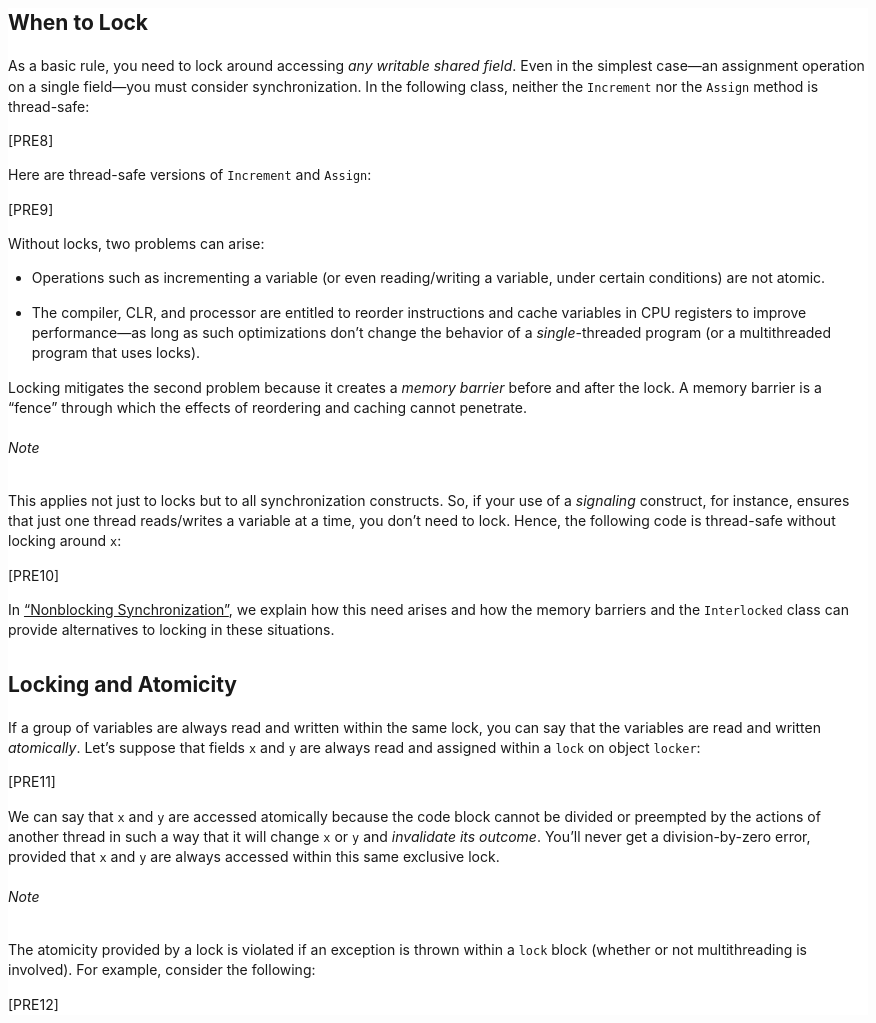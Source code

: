 ## When to Lock

As a basic rule, you need to lock around accessing *any writable shared field*. Even in the simplest case—an assignment operation on a single field—you must consider synchronization. In the following class, neither the `Increment` nor the `Assign` method is thread-safe:

[PRE8]

Here are thread-safe versions of `Increment` and `Assign`:

[PRE9]

Without locks, two problems can arise:

*   Operations such as incrementing a variable (or even reading/writing a variable, under certain conditions) are not atomic.

*   The compiler, CLR, and processor are entitled to reorder instructions and cache variables in CPU registers to improve performance—as long as such optimizations don’t change the behavior of a *single*-threaded program (or a multithreaded program that uses locks).

Locking mitigates the second problem because it creates a *memory barrier* before and after the lock. A memory barrier is a “fence” through which the effects of reordering and caching cannot penetrate.

###### Note

This applies not just to locks but to all synchronization constructs. So, if your use of a *signaling* construct, for instance, ensures that just one thread reads/writes a variable at a time, you don’t need to lock. Hence, the following code is thread-safe without locking around `x`:

[PRE10]

In [“Nonblocking Synchronization”](http://albahari.com/threading), we explain how this need arises and how the memory barriers and the `Interlocked` class can provide alternatives to locking in these situations.

## Locking and Atomicity

If a group of variables are always read and written within the same lock, you can say that the variables are read and written *atomically*. Let’s suppose that fields `x` and `y` are always read and assigned within a `lock` on object `locker`:

[PRE11]

We can say that `x` and `y` are accessed atomically because the code block cannot be divided or preempted by the actions of another thread in such a way that it will change `x` or `y` and *invalidate its outcome*. You’ll never get a division-by-zero error, provided that `x` and `y` are always accessed within this same exclusive lock.

###### Note

The atomicity provided by a lock is violated if an exception is thrown within a `lock` block (whether or not multithreading is involved). For example, consider the following:

[PRE12]
